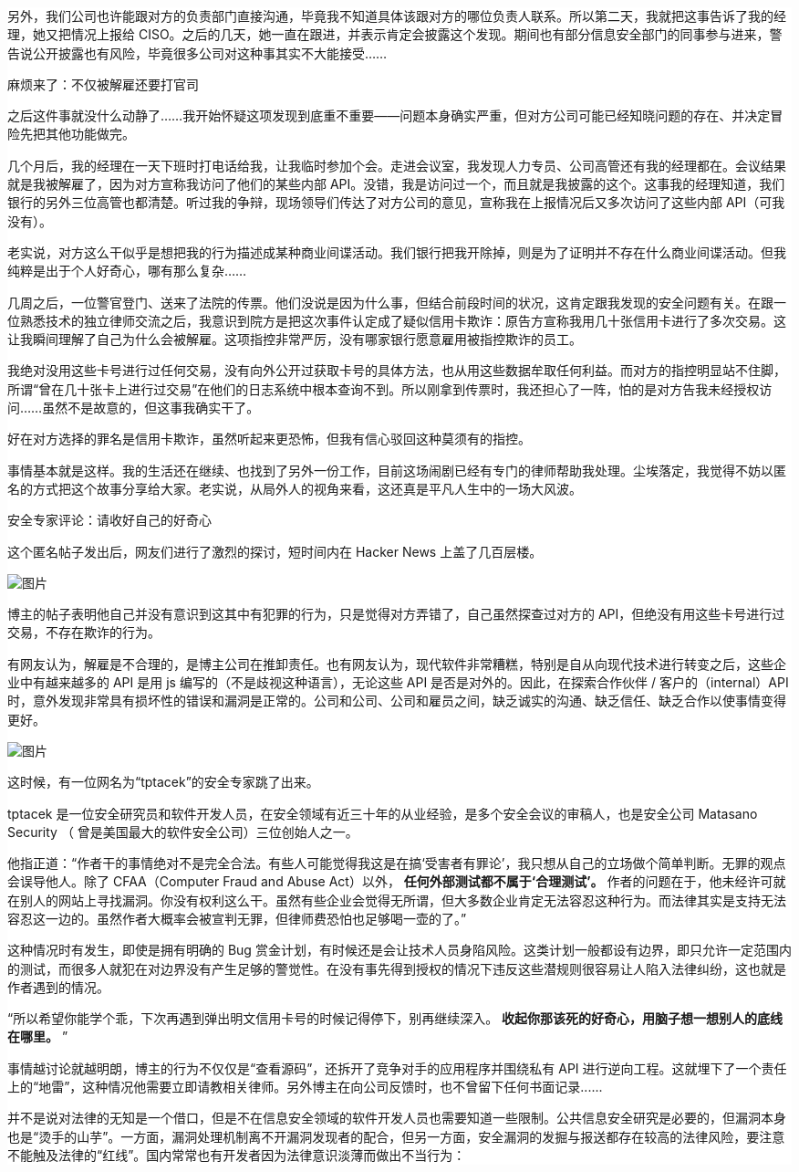 另外，我们公司也许能跟对方的负责部门直接沟通，毕竟我不知道具体该跟对方的哪位负责人联系。所以第二天，我就把这事告诉了我的经理，她又把情况上报给
CISO。之后的几天，她一直在跟进，并表示肯定会披露这个发现。期间也有部分信息安全部门的同事参与进来，警告说公开披露也有风险，毕竟很多公司对这种事其实不大能接受……

麻烦来了：不仅被解雇还要打官司

之后这件事就没什么动静了……我开始怀疑这项发现到底重不重要——问题本身确实严重，但对方公司可能已经知晓问题的存在、并决定冒险先把其他功能做完。

几个月后，我的经理在一天下班时打电话给我，让我临时参加个会。走进会议室，我发现人力专员、公司高管还有我的经理都在。会议结果就是我被解雇了，因为对方宣称我访问了他们的某些内部
API。没错，我是访问过一个，而且就是我披露的这个。这事我的经理知道，我们银行的另外三位高管也都清楚。听过我的争辩，现场领导们传达了对方公司的意见，宣称我在上报情况后又多次访问了这些内部
API（可我没有）。

老实说，对方这么干似乎是想把我的行为描述成某种商业间谍活动。我们银行把我开除掉，则是为了证明并不存在什么商业间谍活动。但我纯粹是出于个人好奇心，哪有那么复杂……

几周之后，一位警官登门、送来了法院的传票。他们没说是因为什么事，但结合前段时间的状况，这肯定跟我发现的安全问题有关。在跟一位熟悉技术的独立律师交流之后，我意识到院方是把这次事件认定成了疑似信用卡欺诈：原告方宣称我用几十张信用卡进行了多次交易。这让我瞬间理解了自己为什么会被解雇。这项指控非常严厉，没有哪家银行愿意雇用被指控欺诈的员工。

我绝对没用这些卡号进行过任何交易，没有向外公开过获取卡号的具体方法，也从用这些数据牟取任何利益。而对方的指控明显站不住脚，所谓“曾在几十张卡上进行过交易”在他们的日志系统中根本查询不到。所以刚拿到传票时，我还担心了一阵，怕的是对方告我未经授权访问……虽然不是故意的，但这事我确实干了。

好在对方选择的罪名是信用卡欺诈，虽然听起来更恐怖，但我有信心驳回这种莫须有的指控。

事情基本就是这样。我的生活还在继续、也找到了另外一份工作，目前这场闹剧已经有专门的律师帮助我处理。尘埃落定，我觉得不妨以匿名的方式把这个故事分享给大家。老实说，从局外人的视角来看，这还真是平凡人生中的一场大风波。

安全专家评论：请收好自己的好奇心

这个匿名帖子发出后，网友们进行了激烈的探讨，短时间内在 Hacker News 上盖了几百层楼。

![图片](https://mmbiz.qpic.cn/mmbiz_png/YriaiaJPb26VOibV200baFduIIeajrljXDBujElmyrNvPWNOh5rnKk9NrQNTJwHYmTlzTK8I9r4pibZr3Z9FacibicUw/640?wx_fmt=png)

博主的帖子表明他自己并没有意识到这其中有犯罪的行为，只是觉得对方弄错了，自己虽然探查过对方的 API，但绝没有用这些卡号进行过交易，不存在欺诈的行为。

有网友认为，解雇是不合理的，是博主公司在推卸责任。也有网友认为，现代软件非常糟糕，特别是自从向现代技术进行转变之后，这些企业中有越来越多的 API 是用
js 编写的（不是歧视这种语言），无论这些 API 是否是对外的。因此，在探索合作伙伴 / 客户的（internal）API
时，意外发现非常具有损坏性的错误和漏洞是正常的。公司和公司、公司和雇员之间，缺乏诚实的沟通、缺乏信任、缺乏合作以使事情变得更好。

![图片](https://mmbiz.qpic.cn/mmbiz_png/YriaiaJPb26VOibV200baFduIIeajrljXDBAQZhyP2hiadp6ibEveicsTrCCZMZFibCicBVYc8uZXffuboom1Vzib3Y3TZQ/640?wx_fmt=png)

这时候，有一位网名为“tptacek”的安全专家跳了出来。

tptacek 是一位安全研究员和软件开发人员，在安全领域有近三十年的从业经验，是多个安全会议的审稿人，也是安全公司 Matasano Security （
曾是美国最大的软件安全公司）三位创始人之一。

他指正道：“作者干的事情绝对不是完全合法。有些人可能觉得我这是在搞‘受害者有罪论’，我只想从自己的立场做个简单判断。无罪的观点会误导他人。除了
CFAA（Computer Fraud and Abuse Act）以外， **任何外部测试都不属于‘合理测试’。**
作者的问题在于，他未经许可就在别人的网站上寻找漏洞。你没有权利这么干。虽然有些企业会觉得无所谓，但大多数企业肯定无法容忍这种行为。而法律其实是支持无法容忍这一边的。虽然作者大概率会被宣判无罪，但律师费恐怕也足够喝一壶的了。”

这种情况时有发生，即使是拥有明确的 Bug
赏金计划，有时候还是会让技术人员身陷风险。这类计划一般都设有边界，即只允许一定范围内的测试，而很多人就犯在对边界没有产生足够的警觉性。在没有事先得到授权的情况下违反这些潜规则很容易让人陷入法律纠纷，这也就是作者遇到的情况。

“所以希望你能学个乖，下次再遇到弹出明文信用卡号的时候记得停下，别再继续深入。 **收起你那该死的好奇心，用脑子想一想别人的底线在哪里。** ”

事情越讨论就越明朗，博主的行为不仅仅是“查看源码”，还拆开了竞争对手的应用程序并围绕私有 API
进行逆向工程。这就埋下了一个责任上的“地雷”，这种情况他需要立即请教相关律师。另外博主在向公司反馈时，也不曾留下任何书面记录......

并不是说对法律的无知是一个借口，但是不在信息安全领域的软件开发人员也需要知道一些限制。公共信息安全研究是必要的，但漏洞本身也是“烫手的山芋”。一方面，漏洞处理机制离不开漏洞发现者的配合，但另一方面，安全漏洞的发掘与报送都存在较高的法律风险，要注意不能触及法律的“红线”。国内常常也有开发者因为法律意识淡薄而做出不当行为：
